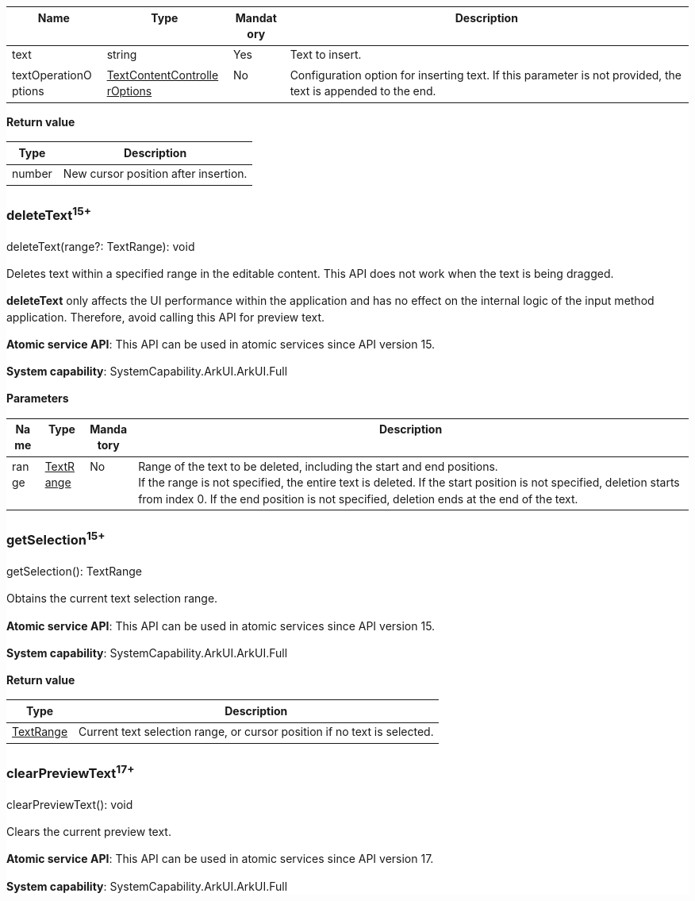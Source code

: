 | Name | Type  | Mandatory  | Description |
| ------- | ------ | ---- | ----- |
| text | string | Yes   | Text to insert.|
| textOperationOptions   | [TextContentControllerOptions](#textcontentcontrolleroptions15) | No   | Configuration option for inserting text. If this parameter is not provided, the text is appended to the end.|

**Return value**

| Type | Description      |
| ----- | -------- |
| number| New cursor position after insertion.|

### deleteText<sup>15+</sup>

deleteText(range?: TextRange): void

Deletes text within a specified range in the editable content.
This API does not work when the text is being dragged.

**deleteText** only affects the UI performance within the application and has no effect on the internal logic of the input method application. Therefore, avoid calling this API for preview text.

**Atomic service API**: This API can be used in atomic services since API version 15.

**System capability**: SystemCapability.ArkUI.ArkUI.Full

**Parameters**

| Name | Type  | Mandatory  | Description |
| ------- | ------ | ---- | ----- |
| range | [TextRange](ts-text-common.md#textrange12) | No   | Range of the text to be deleted, including the start and end positions.<br>If the range is not specified, the entire text is deleted. If the start position is not specified, deletion starts from index 0. If the end position is not specified, deletion ends at the end of the text.|

### getSelection<sup>15+</sup>

getSelection(): TextRange

Obtains the current text selection range.

**Atomic service API**: This API can be used in atomic services since API version 15.

**System capability**: SystemCapability.ArkUI.ArkUI.Full

**Return value**

| Type                     | Description              |
| ----------------------- | ---------------- |
| [TextRange](ts-text-common.md#textrange12) | Current text selection range, or cursor position if no text is selected.|

### clearPreviewText<sup>17+</sup>

clearPreviewText(): void

Clears the current preview text.

**Atomic service API**: This API can be used in atomic services since API version 17.

**System capability**: SystemCapability.ArkUI.ArkUI.Full
